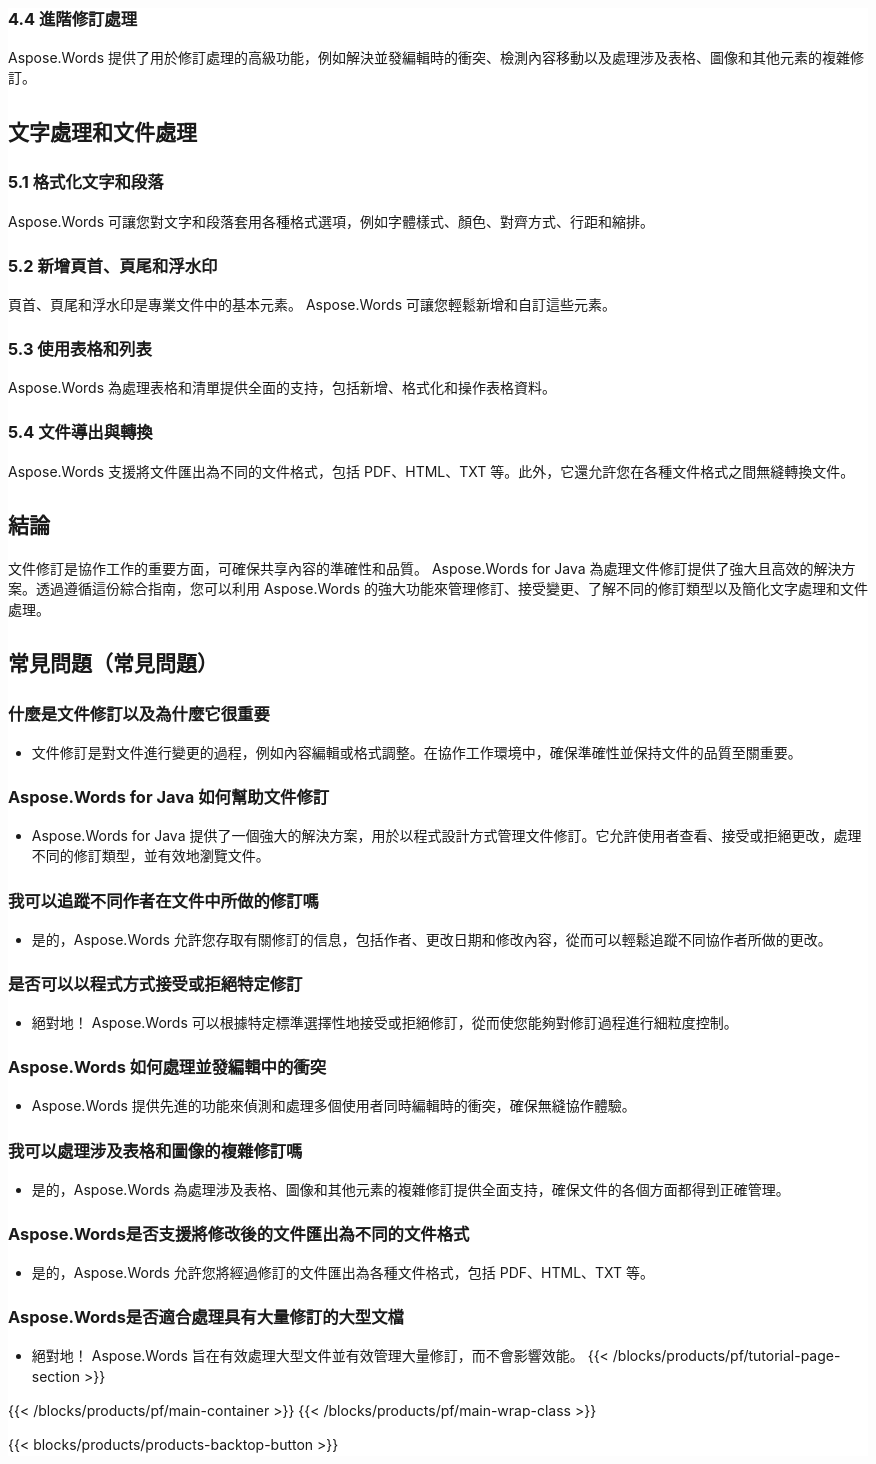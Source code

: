 ### 4.4 進階修訂處理

Aspose.Words 提供了用於修訂處理的高級功能，例如解決並發編輯時的衝突、檢測內容移動以及處理涉及表格、圖像和其他元素的複雜修訂。

## 文字處理和文件處理

### 5.1 格式化文字和段落

Aspose.Words 可讓您對文字和段落套用各種格式選項，例如字體樣式、顏色、對齊方式、行距和縮排。

### 5.2 新增頁首、頁尾和浮水印

頁首、頁尾和浮水印是專業文件中的基本元素。 Aspose.Words 可讓您輕鬆新增和自訂這些元素。

### 5.3 使用表格和列表

Aspose.Words 為處理表格和清單提供全面的支持，包括新增、格式化和操作表格資料。

### 5.4 文件導出與轉換

Aspose.Words 支援將文件匯出為不同的文件格式，包括 PDF、HTML、TXT 等。此外，它還允許您在各種文件格式之間無縫轉換文件。

## 結論

文件修訂是協作工作的重要方面，可確保共享內容的準確性和品質。 Aspose.Words for Java 為處理文件修訂提供了強大且高效的解決方案。透過遵循這份綜合指南，您可以利用 Aspose.Words 的強大功能來管理修訂、接受變更、了解不同的修訂類型以及簡化文字處理和文件處理。

## 常見問題（常見問題）

### 什麼是文件修訂以及為什麼它很重要
   - 文件修訂是對文件進行變更的過程，例如內容編輯或格式調整。在協作工作環境中，確保準確性並保持文件的品質至關重要。

### Aspose.Words for Java 如何幫助文件修訂
   - Aspose.Words for Java 提供了一個強大的解決方案，用於以程式設計方式管理文件修訂。它允許使用者查看、接受或拒絕更改，處理不同的修訂類型，並有效地瀏覽文件。

### 我可以追蹤不同作者在文件中所做的修訂嗎
   - 是的，Aspose.Words 允許您存取有關修訂的信息，包括作者、更改日期和修改內容，從而可以輕鬆追蹤不同協作者所做的更改。

### 是否可以以程式方式接受或拒絕特定修訂
   - 絕對地！ Aspose.Words 可以根據特定標準選擇性地接受或拒絕修訂，從而使您能夠對修訂過程進行細粒度控制。

### Aspose.Words 如何處理並發編輯中的衝突
   - Aspose.Words 提供先進的功能來偵測和處理多個使用者同時編輯時的衝突，確保無縫協作體驗。

### 我可以處理涉及表格和圖像的複雜修訂嗎
   - 是的，Aspose.Words 為處理涉及表格、圖像和其他元素的複雜修訂提供全面支持，確保文件的各個方面都得到正確管理。

### Aspose.Words是否支援將修改後的文件匯出為不同的文件格式
   - 是的，Aspose.Words 允許您將經過修訂的文件匯出為各種文件格式，包括 PDF、HTML、TXT 等。

### Aspose.Words是否適合處理具有大量修訂的大型文檔
   - 絕對地！ Aspose.Words 旨在有效處理大型文件並有效管理大量修訂，而不會影響效能。
{{< /blocks/products/pf/tutorial-page-section >}}

{{< /blocks/products/pf/main-container >}}
{{< /blocks/products/pf/main-wrap-class >}}

{{< blocks/products/products-backtop-button >}}
